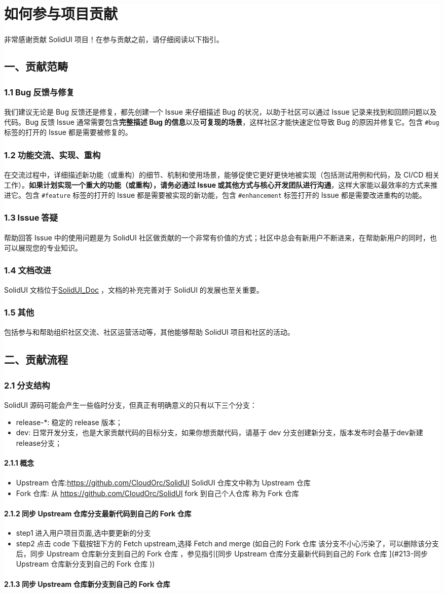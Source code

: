 # 如何参与项目贡献

非常感谢贡献 SolidUI 项目！在参与贡献之前，请仔细阅读以下指引。

## 一、贡献范畴

### 1.1 Bug 反馈与修复

我们建议无论是 Bug 反馈还是修复，都先创建一个 Issue 来仔细描述 Bug 的状况，以助于社区可以通过 Issue 记录来找到和回顾问题以及代码。Bug 反馈 Issue 通常需要包含**完整描述 Bug 的信息**以及**可复现的场景**，这样社区才能快速定位导致 Bug 的原因并修复它。包含 `#bug` 标签的打开的 Issue 都是需要被修复的。

### 1.2 功能交流、实现、重构

在交流过程中，详细描述新功能（或重构）的细节、机制和使用场景，能够促使它更好更快地被实现（包括测试用例和代码，及 CI/CD 相关工作）。**如果计划实现一个重大的功能（或重构），请务必通过 Issue 或其他方式与核心开发团队进行沟通**，这样大家能以最效率的方式来推进它。包含 `#feature` 标签的打开的 Issue 都是需要被实现的新功能，包含 `#enhancement` 标签打开的 Issue 都是需要改进重构的功能。

### 1.3 Issue 答疑

帮助回答 Issue 中的使用问题是为 SolidUI 社区做贡献的一个非常有价值的方式；社区中总会有新用户不断进来，在帮助新用户的同时，也可以展现您的专业知识。

### 1.4 文档改进

SolidUI 文档位于[SolidUI_Doc](https://github.com/CloudOrc/SolidUI-Doc) ，文档的补充完善对于 SolidUI 的发展也至关重要。

### 1.5 其他

包括参与和帮助组织社区交流、社区运营活动等，其他能够帮助 SolidUI 项目和社区的活动。

## 二、贡献流程

### 2.1 分支结构

SolidUI 源码可能会产生一些临时分支，但真正有明确意义的只有以下三个分支：

- release-*: 稳定的 release 版本；
- dev: 日常开发分支，也是大家贡献代码的目标分支，如果你想贡献代码，请基于 dev 分支创建新分支，版本发布时会基于dev新建release分支；

#### 2.1.1 概念

- Upstream 仓库:<https://github.com/CloudOrc/SolidUI> SolidUI 仓库文中称为 Upstream 仓库
- Fork 仓库: 从 <https://github.com/CloudOrc/SolidUI> fork 到自己个人仓库 称为 Fork 仓库

#### 2.1.2 同步 Upstream 仓库分支最新代码到自己的 Fork 仓库

- step1 进入用户项目页面,选中要更新的分支
- step2 点击 code 下载按钮下方的 Fetch upstream,选择 Fetch and merge (如自己的 Fork 仓库  该分支不小心污染了，可以删除该分支后，同步 Upstream 仓库新分支到自己的 Fork 仓库  ，参见指引[同步 Upstream 仓库分支最新代码到自己的 Fork 仓库  ](#213-同步 Upstream 仓库新分支到自己的 Fork 仓库  ))


#### 2.1.3 同步 Upstream 仓库新分支到自己的 Fork 仓库
